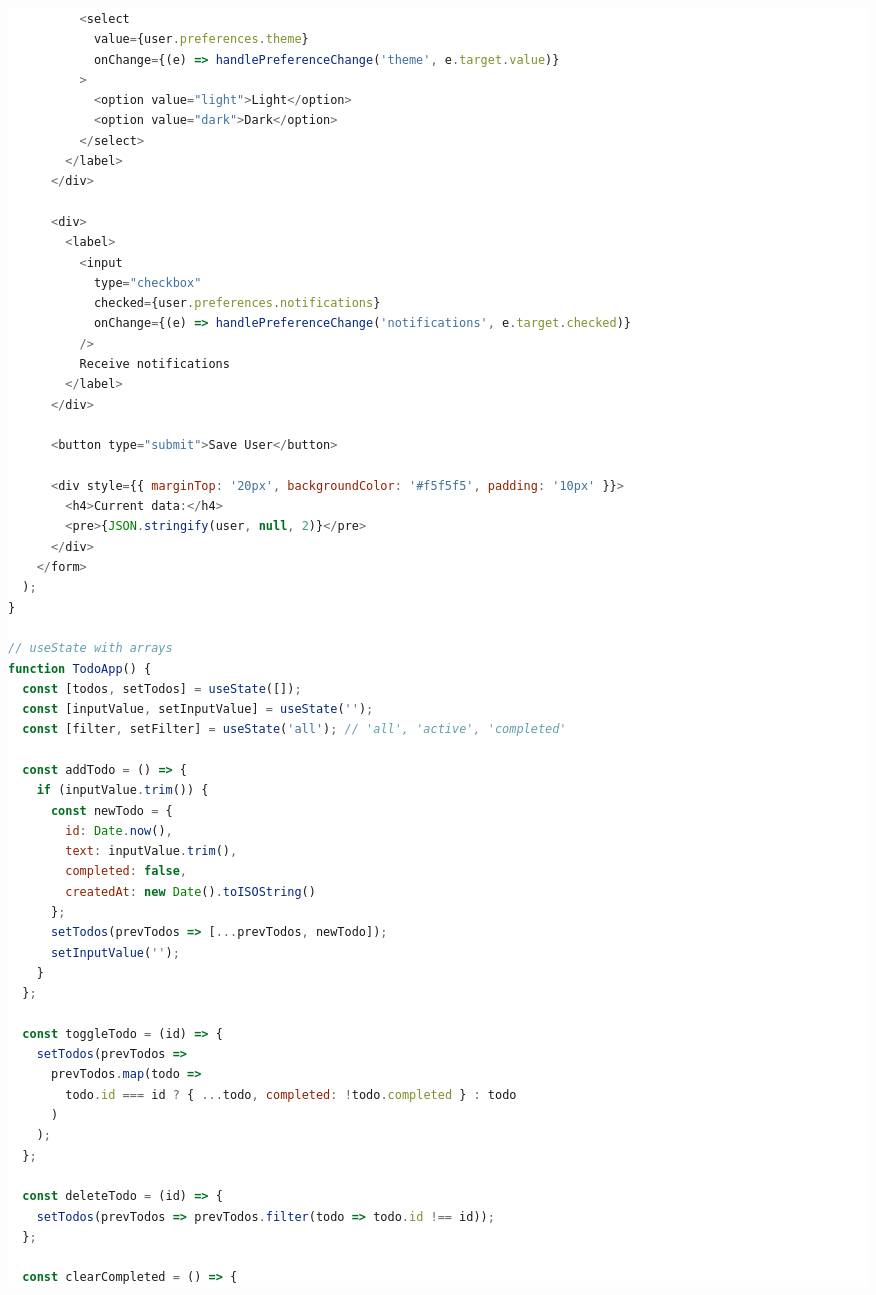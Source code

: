 ```javascript
          <select 
            value={user.preferences.theme}
            onChange={(e) => handlePreferenceChange('theme', e.target.value)}
          >
            <option value="light">Light</option>
            <option value="dark">Dark</option>
          </select>
        </label>
      </div>

      <div>
        <label>
          <input
            type="checkbox"
            checked={user.preferences.notifications}
            onChange={(e) => handlePreferenceChange('notifications', e.target.checked)}
          />
          Receive notifications
        </label>
      </div>

      <button type="submit">Save User</button>
      
      <div style={{ marginTop: '20px', backgroundColor: '#f5f5f5', padding: '10px' }}>
        <h4>Current data:</h4>
        <pre>{JSON.stringify(user, null, 2)}</pre>
      </div>
    </form>
  );
}

// useState with arrays
function TodoApp() {
  const [todos, setTodos] = useState([]);
  const [inputValue, setInputValue] = useState('');
  const [filter, setFilter] = useState('all'); // 'all', 'active', 'completed'

  const addTodo = () => {
    if (inputValue.trim()) {
      const newTodo = {
        id: Date.now(),
        text: inputValue.trim(),
        completed: false,
        createdAt: new Date().toISOString()
      };
      setTodos(prevTodos => [...prevTodos, newTodo]);
      setInputValue('');
    }
  };

  const toggleTodo = (id) => {
    setTodos(prevTodos =>
      prevTodos.map(todo =>
        todo.id === id ? { ...todo, completed: !todo.completed } : todo
      )
    );
  };

  const deleteTodo = (id) => {
    setTodos(prevTodos => prevTodos.filter(todo => todo.id !== id));
  };

  const clearCompleted = () => {
```
